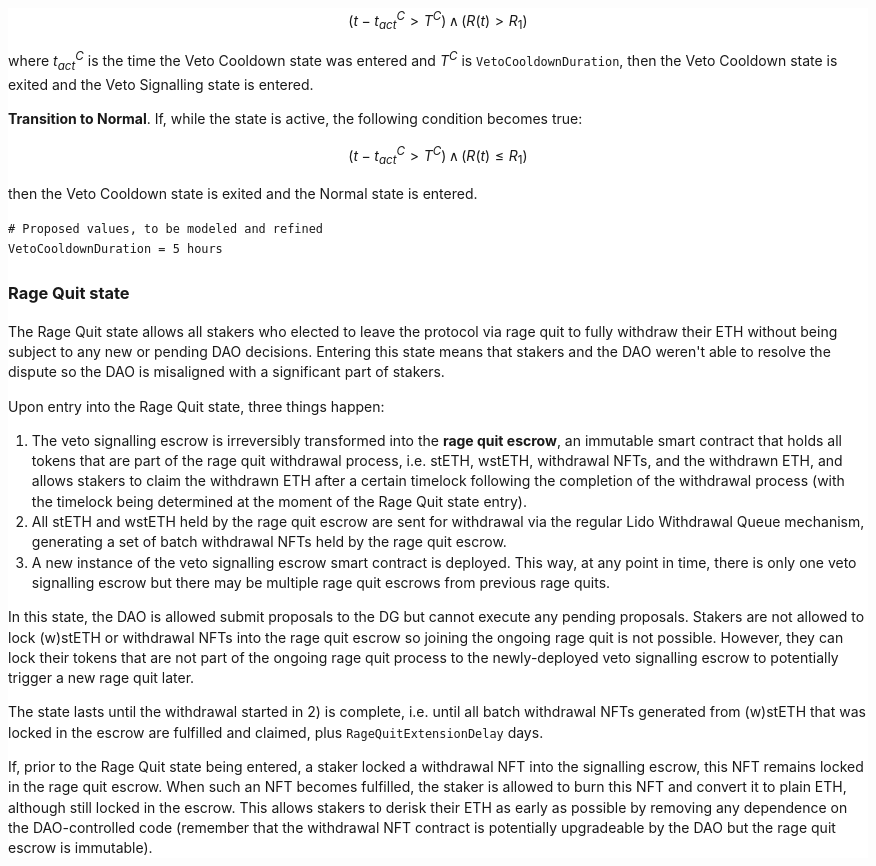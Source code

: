 $$
\big( t - t^C_{act} > T^C \big) \,\land\, \big( R(t) > R_1 \big)
$$

where $t^{C}_{act}$ is the time the Veto Cooldown state was entered and $T^{C}$ is `VetoCooldownDuration`, then the Veto Cooldown state is exited and the Veto Signalling state is entered.

**Transition to Normal**. If, while the state is active, the following condition becomes true:

$$
\big( t - t^C_{act} > T^C \big) \,\land\, \big( R(t) \leq R_1 \big)
$$

then the Veto Cooldown state is exited and the Normal state is entered.

```env
# Proposed values, to be modeled and refined
VetoCooldownDuration = 5 hours
```


### Rage Quit state

The Rage Quit state allows all stakers who elected to leave the protocol via rage quit to fully withdraw their ETH without being subject to any new or pending DAO decisions. Entering this state means that stakers and the DAO weren't able to resolve the dispute so the DAO is misaligned with a significant part of stakers.

Upon entry into the Rage Quit state, three things happen:

1. The veto signalling escrow is irreversibly transformed into the **rage quit escrow**, an immutable smart contract that holds all tokens that are part of the rage quit withdrawal process, i.e. stETH, wstETH, withdrawal NFTs, and the withdrawn ETH, and allows stakers to claim the withdrawn ETH after a certain timelock following the completion of the withdrawal process (with the timelock being determined at the moment of the Rage Quit state entry).
2. All stETH and wstETH held by the rage quit escrow are sent for withdrawal via the regular Lido Withdrawal Queue mechanism, generating a set of batch withdrawal NFTs held by the rage quit escrow.
3. A new instance of the veto signalling escrow smart contract is deployed. This way, at any point in time, there is only one veto signalling escrow but there may be multiple rage quit escrows from previous rage quits.

In this state, the DAO is allowed submit proposals to the DG but cannot execute any pending proposals. Stakers are not allowed to lock (w)stETH or withdrawal NFTs into the rage quit escrow so joining the ongoing rage quit is not possible. However, they can lock their tokens that are not part of the ongoing rage quit process to the newly-deployed veto signalling escrow to potentially trigger a new rage quit later.

The state lasts until the withdrawal started in 2) is complete, i.e. until all batch withdrawal NFTs generated from (w)stETH that was locked in the escrow are fulfilled and claimed, plus `RageQuitExtensionDelay` days. 

If, prior to the Rage Quit state being entered, a staker locked a withdrawal NFT into the signalling escrow, this NFT remains locked in the rage quit escrow. When such an NFT becomes fulfilled, the staker is allowed to burn this NFT and convert it to plain ETH, although still locked in the escrow. This allows stakers to derisk their ETH as early as possible by removing any dependence on the DAO-controlled code (remember that the withdrawal NFT contract is potentially upgradeable by the DAO but the rage quit escrow is immutable).
